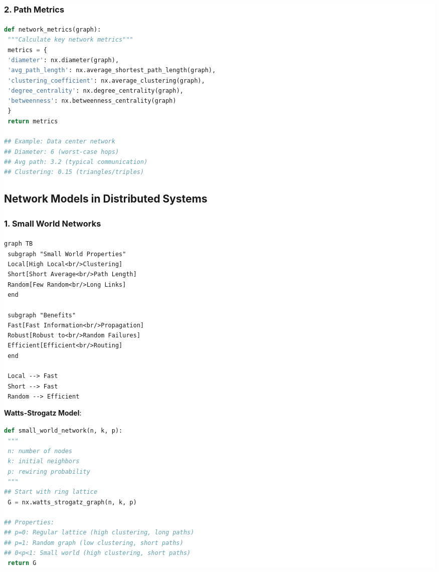 ### 2. Path Metrics

```python
def network_metrics(graph):
 """Calculate key network metrics"""
 metrics = {
 'diameter': nx.diameter(graph),
 'avg_path_length': nx.average_shortest_path_length(graph),
 'clustering_coefficient': nx.average_clustering(graph),
 'degree_centrality': nx.degree_centrality(graph),
 'betweenness': nx.betweenness_centrality(graph)
 }
 return metrics

## Example: Data center network
## Diameter: 6 (worst-case hops)
## Avg path: 3.2 (typical communication)
## Clustering: 0.15 (triangles/triples)
```

## Network Models in Distributed Systems

### 1. Small World Networks

```mermaid
graph TB
 subgraph "Small World Properties"
 Local[High Local<br/>Clustering]
 Short[Short Average<br/>Path Length]
 Random[Few Random<br/>Long Links]
 end
 
 subgraph "Benefits"
 Fast[Fast Information<br/>Propagation]
 Robust[Robust to<br/>Random Failures]
 Efficient[Efficient<br/>Routing]
 end
 
 Local --> Fast
 Short --> Fast
 Random --> Efficient
```

**Watts-Strogatz Model**:
```python
def small_world_network(n, k, p):
 """
 n: number of nodes
 k: initial neighbors
 p: rewiring probability
 """
## Start with ring lattice
 G = nx.watts_strogatz_graph(n, k, p)
 
## Properties:
## p=0: Regular lattice (high clustering, long paths)
## p=1: Random graph (low clustering, short paths)
## 0<p<1: Small world (high clustering, short paths)
 return G
```
